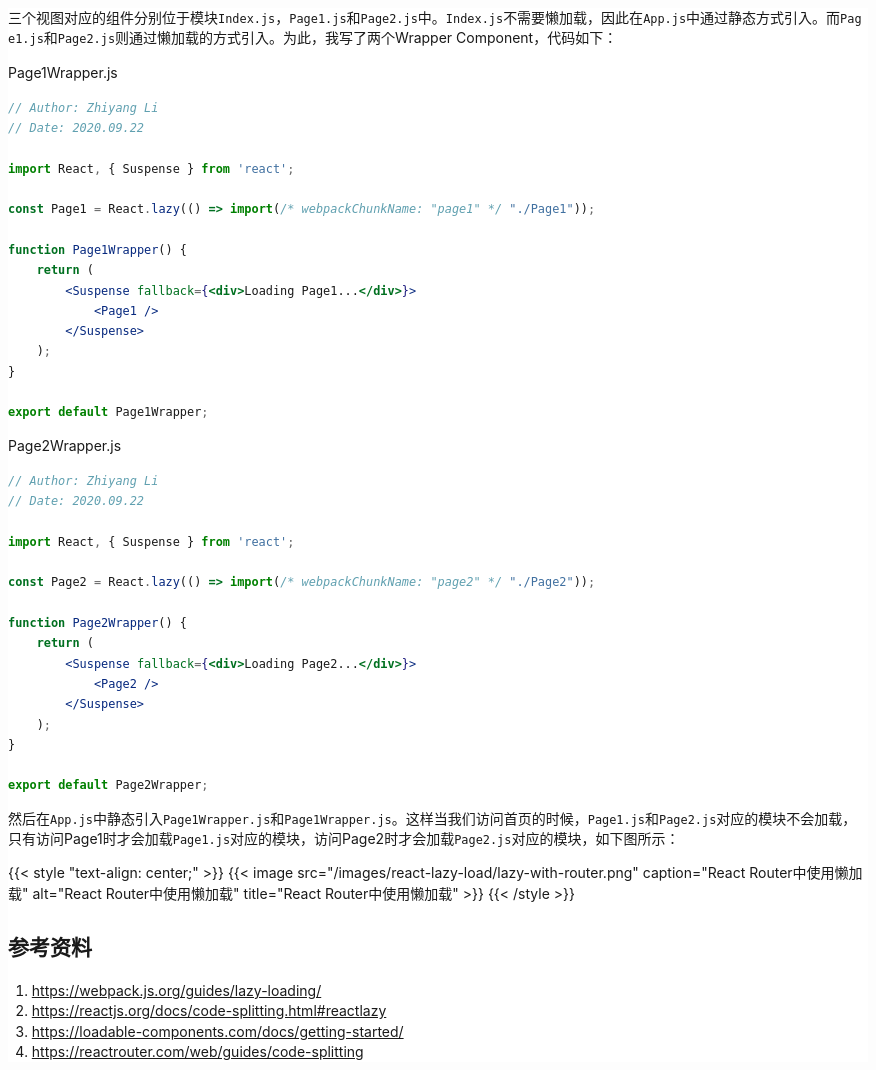 ```jsx
```

三个视图对应的组件分别位于模块`Index.js`，`Page1.js`和`Page2.js`中。`Index.js`不需要懒加载，因此在`App.js`中通过静态方式引入。而`Page1.js`和`Page2.js`则通过懒加载的方式引入。为此，我写了两个Wrapper Component，代码如下：

Page1Wrapper.js

```jsx
// Author: Zhiyang Li
// Date: 2020.09.22

import React, { Suspense } from 'react';

const Page1 = React.lazy(() => import(/* webpackChunkName: "page1" */ "./Page1"));

function Page1Wrapper() {
    return (
        <Suspense fallback={<div>Loading Page1...</div>}>
            <Page1 />
        </Suspense>
    );
}

export default Page1Wrapper;
```

Page2Wrapper.js

```jsx
// Author: Zhiyang Li
// Date: 2020.09.22

import React, { Suspense } from 'react';

const Page2 = React.lazy(() => import(/* webpackChunkName: "page2" */ "./Page2"));

function Page2Wrapper() {
    return (
        <Suspense fallback={<div>Loading Page2...</div>}>
            <Page2 />
        </Suspense>
    );
}

export default Page2Wrapper;
```

然后在`App.js`中静态引入`Page1Wrapper.js`和`Page1Wrapper.js`。这样当我们访问首页的时候，`Page1.js`和`Page2.js`对应的模块不会加载，只有访问Page1时才会加载`Page1.js`对应的模块，访问Page2时才会加载`Page2.js`对应的模块，如下图所示：

{{< style "text-align: center;" >}}
{{< image src="/images/react-lazy-load/lazy-with-router.png" caption="React Router中使用懒加载" alt="React Router中使用懒加载" title="React Router中使用懒加载" >}}
{{< /style >}}

## 参考资料

1. <https://webpack.js.org/guides/lazy-loading/>
2. <https://reactjs.org/docs/code-splitting.html#reactlazy>
3. <https://loadable-components.com/docs/getting-started/>
4. <https://reactrouter.com/web/guides/code-splitting>
